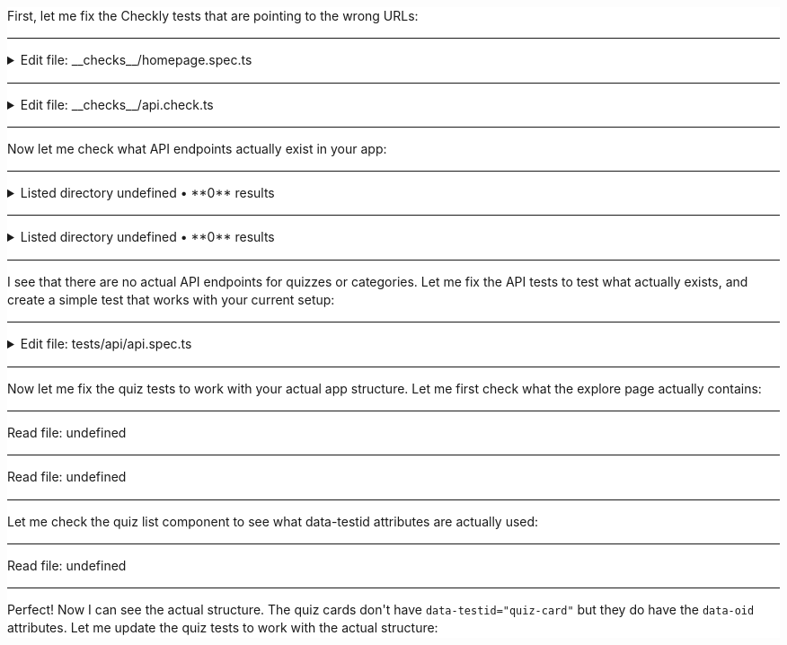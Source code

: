 
First, let me fix the Checkly tests that are pointing to the wrong URLs:


---

<details><summary>Edit file: __checks__/homepage.spec.ts</summary></details>

---

<details><summary>Edit file: __checks__/api.check.ts</summary></details>

---

Now let me check what API endpoints actually exist in your app:


---

<details><summary>Listed directory undefined • **0** results</summary></details>

---

<details><summary>Listed directory undefined • **0** results</summary></details>

---

I see that there are no actual API endpoints for quizzes or categories. Let me fix the API tests to test what actually exists, and create a simple test that works with your current setup:


---

<details><summary>Edit file: tests/api/api.spec.ts</summary></details>

---

Now let me fix the quiz tests to work with your actual app structure. Let me first check what the explore page actually contains:


---

Read file: undefined

---

Read file: undefined

---

Let me check the quiz list component to see what data-testid attributes are actually used:


---

Read file: undefined

---

Perfect! Now I can see the actual structure. The quiz cards don't have `data-testid="quiz-card"` but they do have the `data-oid` attributes. Let me update the quiz tests to work with the actual structure:
